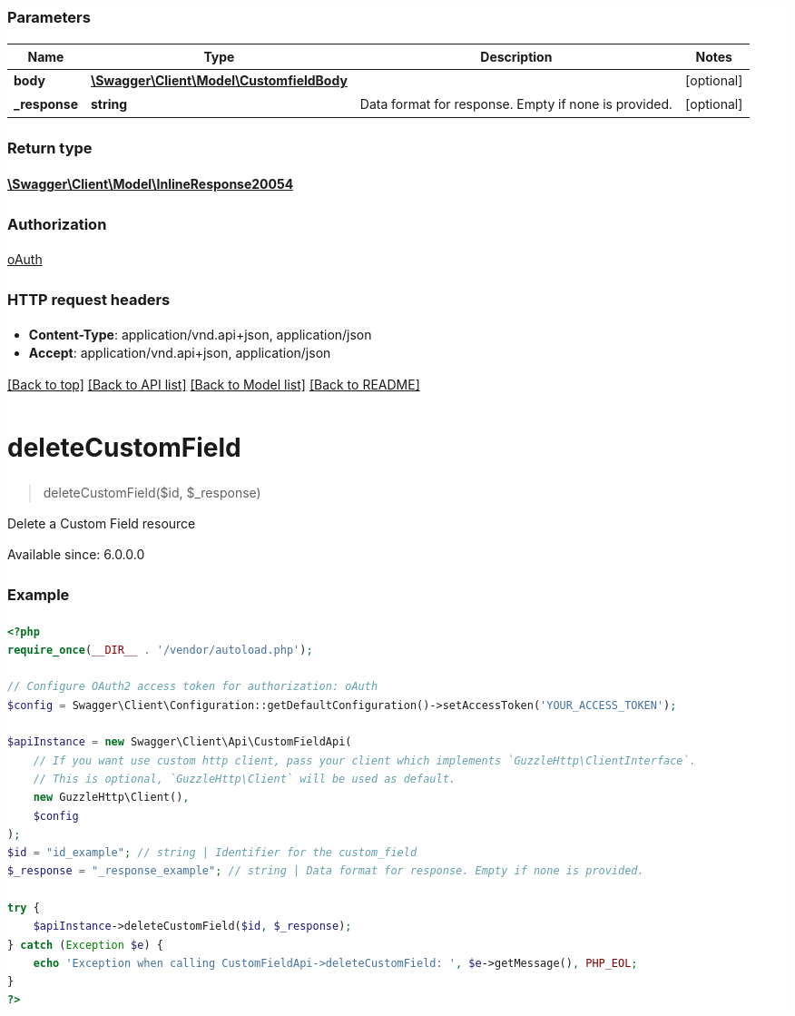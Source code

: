 ### Parameters

Name | Type | Description  | Notes
------------- | ------------- | ------------- | -------------
 **body** | [**\Swagger\Client\Model\CustomfieldBody**](../Model/CustomfieldBody.md)|  | [optional]
 **_response** | **string**| Data format for response. Empty if none is provided. | [optional]

### Return type

[**\Swagger\Client\Model\InlineResponse20054**](../Model/InlineResponse20054.md)

### Authorization

[oAuth](../../README.md#oAuth)

### HTTP request headers

 - **Content-Type**: application/vnd.api+json, application/json
 - **Accept**: application/vnd.api+json, application/json

[[Back to top]](#) [[Back to API list]](../../README.md#documentation-for-api-endpoints) [[Back to Model list]](../../README.md#documentation-for-models) [[Back to README]](../../README.md)

# **deleteCustomField**
> deleteCustomField($id, $_response)

Delete a Custom Field resource

Available since: 6.0.0.0

### Example
```php
<?php
require_once(__DIR__ . '/vendor/autoload.php');

// Configure OAuth2 access token for authorization: oAuth
$config = Swagger\Client\Configuration::getDefaultConfiguration()->setAccessToken('YOUR_ACCESS_TOKEN');

$apiInstance = new Swagger\Client\Api\CustomFieldApi(
    // If you want use custom http client, pass your client which implements `GuzzleHttp\ClientInterface`.
    // This is optional, `GuzzleHttp\Client` will be used as default.
    new GuzzleHttp\Client(),
    $config
);
$id = "id_example"; // string | Identifier for the custom_field
$_response = "_response_example"; // string | Data format for response. Empty if none is provided.

try {
    $apiInstance->deleteCustomField($id, $_response);
} catch (Exception $e) {
    echo 'Exception when calling CustomFieldApi->deleteCustomField: ', $e->getMessage(), PHP_EOL;
}
?>
```
